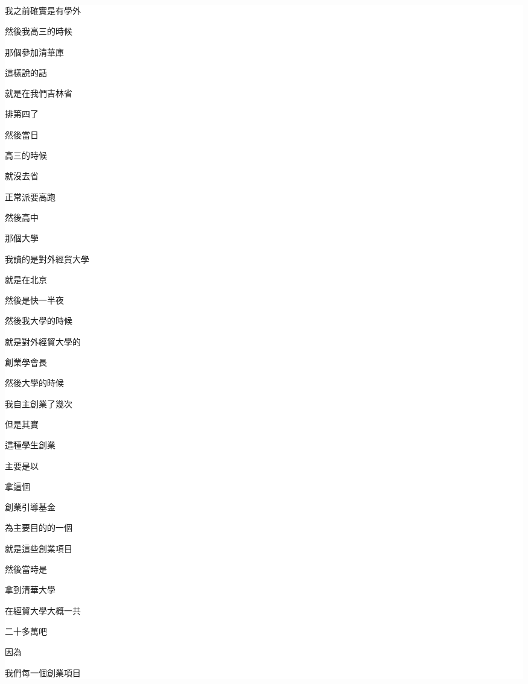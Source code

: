 我之前確實是有學外

然後我高三的時候

那個參加清華庫

這樣說的話

就是在我們吉林省

排第四了

然後當日

高三的時候

就沒去省

正常派要高跑

然後高中

那個大學

我讀的是對外經貿大學

就是在北京

然後是快一半夜

然後我大學的時候

就是對外經貿大學的

創業學會長

然後大學的時候

我自主創業了幾次

但是其實

這種學生創業

主要是以

拿這個

創業引導基金

為主要目的的一個

就是這些創業項目

然後當時是

拿到清華大學

在經貿大學大概一共

二十多萬吧

因為

我們每一個創業項目
